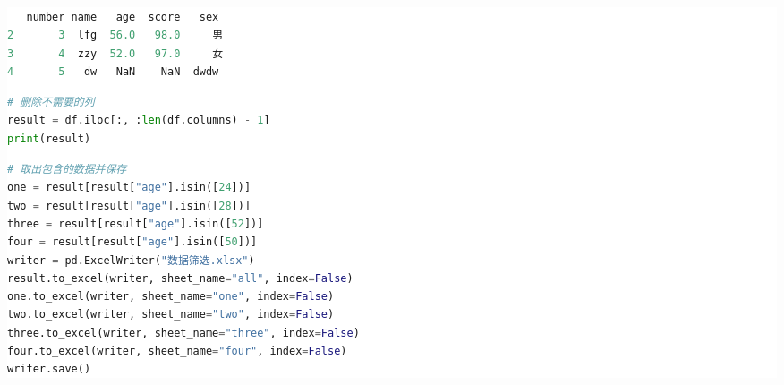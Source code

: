 ```python
   number name   age  score   sex
2       3  lfg  56.0   98.0     男
3       4  zzy  52.0   97.0     女
4       5   dw   NaN    NaN  dwdw
```

```python
# 删除不需要的列
result = df.iloc[:, :len(df.columns) - 1]
print(result)
```

```python
# 取出包含的数据并保存
one = result[result["age"].isin([24])]
two = result[result["age"].isin([28])]
three = result[result["age"].isin([52])]
four = result[result["age"].isin([50])]
writer = pd.ExcelWriter("数据筛选.xlsx")
result.to_excel(writer, sheet_name="all", index=False)
one.to_excel(writer, sheet_name="one", index=False)
two.to_excel(writer, sheet_name="two", index=False)
three.to_excel(writer, sheet_name="three", index=False)
four.to_excel(writer, sheet_name="four", index=False)
writer.save()
```





